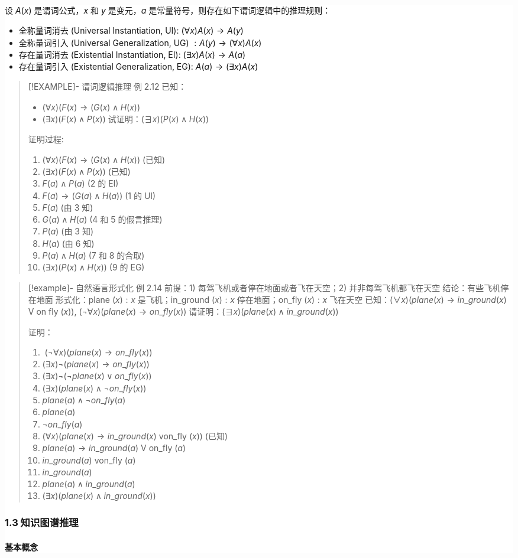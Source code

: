 
设 $A (x)$ 是谓词公式，$x$ 和 $y$ 是变元，$a$ 是常量符号，则存在如下谓词逻辑中的推理规则：
- 全称量词消去 (Universal Instantiation, UI): $(\forall x) A (x)\to A (y)$
- 全称量词引入 (Universal Generalization, UG) $: A (y)\to (\forall x) A (x)$ 
- 存在量词消去 (Existential Instantiation, EI): $(\exists x) A (x)\to A (a)$ 
- 存在量词引入 (Existential Generalization, EG): $A (a)\to (\exists x) A (x)$


> [!EXAMPLE]- 谓词逻辑推理
> 例 2.12 已知：
> - $( \forall x) ( F ( x) \to ( G ( x) \wedge H ( x) )$
> - $( \exists x) ( F ( x) \wedge P ( x) )$
> 试证明：($\exists x)(P (x)\land H (x))$
> 
> 证明过程:
> 1. $(∀x)(F (x)→(G (x)∧H (x))$ (已知)
> 2. $(∃x)(F (x)∧P (x))$ (已知)
> 3. $F (a)∧P (a)$ (2 的 EI)
> 4. $F (a)→(G (a)∧H (a))$ (1 的 UI)
> 5. $F (a)$ (由 3 知)
> 6. $G (a)∧H (a)$ (4 和 5 的假言推理)
> 7. $P (a)$ (由 3 知)
> 8. $H (a)$ (由 6 知)
> 9. $P (a)∧H (a)$ (7 和 8 的合取)
> 10. $(∃x)(P (x)∧H (x))$ (9 的 EG)

> [!example]- 自然语言形式化
> 例 2.14 前提：1) 每驾飞机或者停在地面或者飞在天空；2) 并非每驾飞机都飞在天空
> 结论：有些飞机停在地面
> 形式化：plane $(x){:}x$ 是飞机；in\_ground $(x){:}x$ 停在地面；on\_fly $(x){:}x$ 飞在天空
> 已知：$(\forall x)(plane (x)\to in\_ground (x)$ V on fly $( x) )$, $( \neg \forall x) ( plane ( x) \to on\_ fly ( x) )$
> 请证明：($\exists x)(plane (x)\land in\_ground (x))$
> 
> 证明：
> 1. $~(\neg\forall x)(plane (x)\to on\_fly (x))$
> 2. $( \exists x) \neg ( plane ( x) \to on\_ fly ( x) )$
> 3. $( \exists x) \neg ( \neg plane ( x) \vee on\_ fly ( x) )$
> 4. $( \exists x) ( plane ( x) \land \neg on\_ fly ( x) )$
> 5. $plane ( a) \wedge \neg on\_ fly ( a)$
> 6. $plane ( a)$
> 7. $\neg on\_ fly ( a)$
> 8. $( \forall x) ( plane ( x) \to in\_ ground ( x)$ von\_fly $(x))$ (已知)
> 9. $plane ( a) \to in\_ ground ( a)$ V on\_fly $(a)$
> 10. $in\_ground (a)$ von\_fly $(a)$
> 11. $in\_ ground ( a)$
> 12. $plane (a)\wedge in\_ground (a)$
> 13. $( \exists x) ( plane ( x) \wedge in\_ ground ( x) )$


### 1.3 知识图谱推理

#### 基本概念
